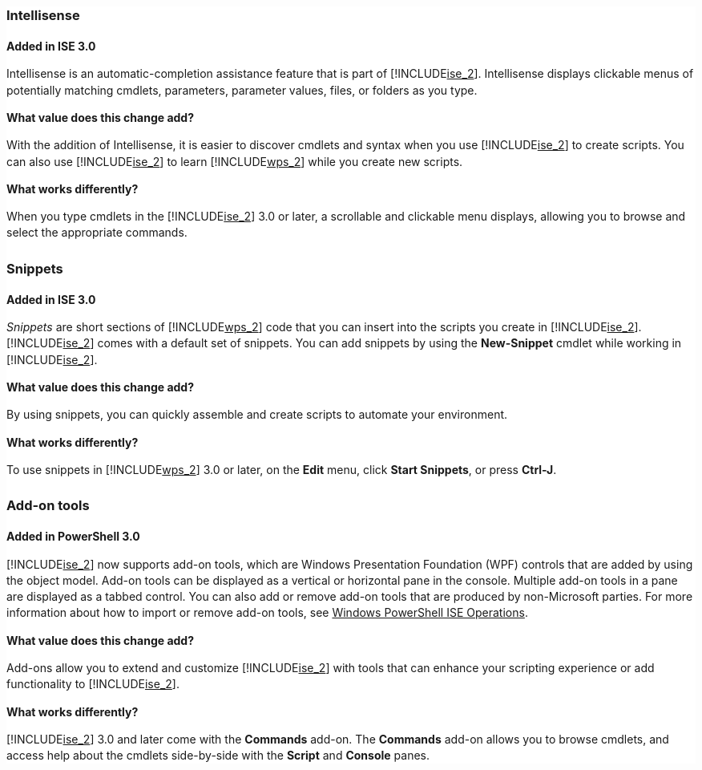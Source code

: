 ### <a name="BKMK_Intellisense"></a>Intellisense
**Added in ISE 3.0**

Intellisense is an automatic\-completion assistance feature that is part of [!INCLUDE[ise_2](../../Topics/Powershell_ISE/includes/ise_2_md.md)]. Intellisense displays clickable menus of potentially matching cmdlets, parameters, parameter values, files, or folders as you type.

**What value does this change add?**

With the addition of Intellisense, it is easier to discover cmdlets and syntax when you use [!INCLUDE[ise_2](../../Topics/Powershell_ISE/includes/ise_2_md.md)] to create scripts. You can also use [!INCLUDE[ise_2](../../Topics/Powershell_ISE/includes/ise_2_md.md)] to learn [!INCLUDE[wps_2](../../Topics/Powershell_GetStart/includes/wps_2_md.md)] while you create new scripts.

**What works differently?**

When you type cmdlets in the [!INCLUDE[ise_2](../../Topics/Powershell_ISE/includes/ise_2_md.md)] 3.0 or later, a scrollable and clickable menu displays, allowing you to browse and select the appropriate commands.

### <a name="BKMK_Snippets"></a>Snippets
**Added in ISE 3.0**

*Snippets* are short sections of [!INCLUDE[wps_2](../../Topics/Powershell_GetStart/includes/wps_2_md.md)] code that you can insert into the scripts you create in [!INCLUDE[ise_2](../../Topics/Powershell_ISE/includes/ise_2_md.md)]. [!INCLUDE[ise_2](../../Topics/Powershell_ISE/includes/ise_2_md.md)] comes with a default set of snippets. You can add snippets by using the **New\-Snippet** cmdlet while working in [!INCLUDE[ise_2](../../Topics/Powershell_ISE/includes/ise_2_md.md)].

**What value does this change add?**

By using snippets, you can quickly assemble and create scripts to automate your environment.

**What works differently?**

To use snippets in [!INCLUDE[wps_2](../../Topics/Powershell_GetStart/includes/wps_2_md.md)] 3.0 or later, on the **Edit** menu, click **Start Snippets**, or press **Ctrl\-J**.

### <a name="BKMK_AddOnTools"></a>Add\-on tools
**Added in PowerShell 3.0**

[!INCLUDE[ise_2](../../Topics/Powershell_ISE/includes/ise_2_md.md)] now supports add\-on tools, which are Windows Presentation Foundation (WPF) controls that are added by using the object model. Add\-on tools can be displayed as a vertical or horizontal pane in the console. Multiple add\-on tools in a pane are displayed as a tabbed control. You can also add or remove add\-on tools that are produced by non\-Microsoft parties. For more information about how to import or remove add\-on tools, see [Windows PowerShell ISE Operations](http://technet.microsoft.com/library/cc732148.aspx).

**What value does this change add?**

Add\-ons allow you to extend and customize [!INCLUDE[ise_2](../../Topics/Powershell_ISE/includes/ise_2_md.md)] with tools that can enhance your scripting experience or add functionality to [!INCLUDE[ise_2](../../Topics/Powershell_ISE/includes/ise_2_md.md)].

**What works differently?**

[!INCLUDE[ise_2](../../Topics/Powershell_ISE/includes/ise_2_md.md)] 3.0 and later come with the **Commands** add\-on. The **Commands** add\-on allows you to browse cmdlets, and access help about the cmdlets side\-by\-side with the **Script** and **Console** panes.
